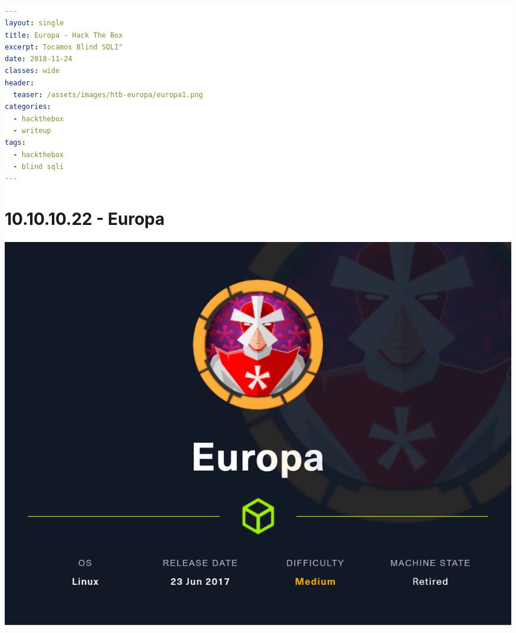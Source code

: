 ```yaml
---
layout: single
title: Europa - Hack The Box
excerpt: Tocamos Blind SQLI"
date: 2018-11-24
classes: wide
header:
  teaser: /assets/images/htb-europa/europa1.png
categories:
  - hackthebox
  - writeup
tags:
  - hackthebox
  - blind sqli
---
```


# 10.10.10.22 - Europa

![](/assets/images/htb-europa/europa1.png)
